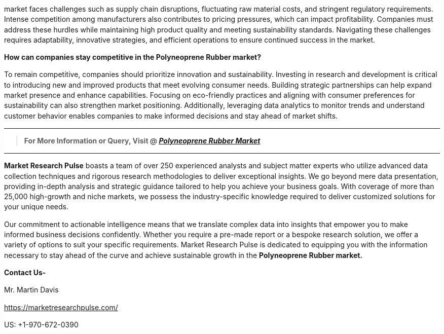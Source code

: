 market faces challenges such as supply chain disruptions, fluctuating raw material costs, and stringent regulatory requirements. Intense competition among manufacturers also contributes to pricing pressures, which can impact profitability. Companies must address these hurdles while maintaining high product quality and meeting sustainability standards. Navigating these challenges requires adaptability, innovative strategies, and efficient operations to ensure continued success in the market.</p><p><strong>How can companies stay competitive in the Polyneoprene Rubber market?</strong></p><p>To remain competitive, companies should prioritize innovation and sustainability. Investing in research and development is critical to introducing new and improved products that meet evolving consumer needs. Building strategic partnerships can help expand market presence and enhance capabilities. Focusing on eco-friendly practices and aligning with consumer preferences for sustainability can also strengthen market positioning. Additionally, leveraging data analytics to monitor trends and understand customer behavior enables companies to make informed decisions and stay ahead of market shifts.</p><hr /><blockquote><p><strong>For More Information or Query, Visit @&nbsp;<em><a href="https://marketresearchpulse.com/report/50739/polyneoprene-rubber-market?utm_source=Linkedin&utm_medium=021">Polyneoprene Rubber Market</a></em></strong></p></blockquote><hr /><p><strong>Market Research Pulse</strong> boasts a team of over 250 experienced analysts and subject matter experts who utilize advanced data collection techniques and rigorous research methodologies to deliver exceptional insights. We go beyond mere data presentation, providing in-depth analysis and strategic guidance tailored to help you achieve your business goals. With coverage of more than 25,000 high-growth and niche markets, we possess the industry-specific knowledge required to deliver customized solutions for your unique needs.</p><p>Our commitment to actionable intelligence means that we translate complex data into insights that empower you to make informed business decisions confidently. Whether you require a pre-made report or a bespoke research solution, we offer a variety of options to suit your specific requirements. Market Research Pulse is dedicated to equipping you with the information necessary to stay ahead of the curve and achieve sustainable growth in the <strong>Polyneoprene Rubber market.</strong></p><p><strong>Contact Us-</strong></p><p>Mr. Martin Davis</p><p>https://marketresearchpulse.com/</p><p>US: +1-970-672-0390</p>
